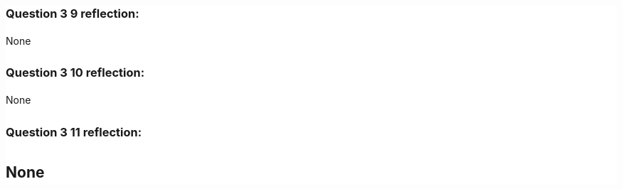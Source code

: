 ### Question 3 9 reflection:
None
### Question 3 10 reflection:
None
### Question 3 11 reflection:
None
---
